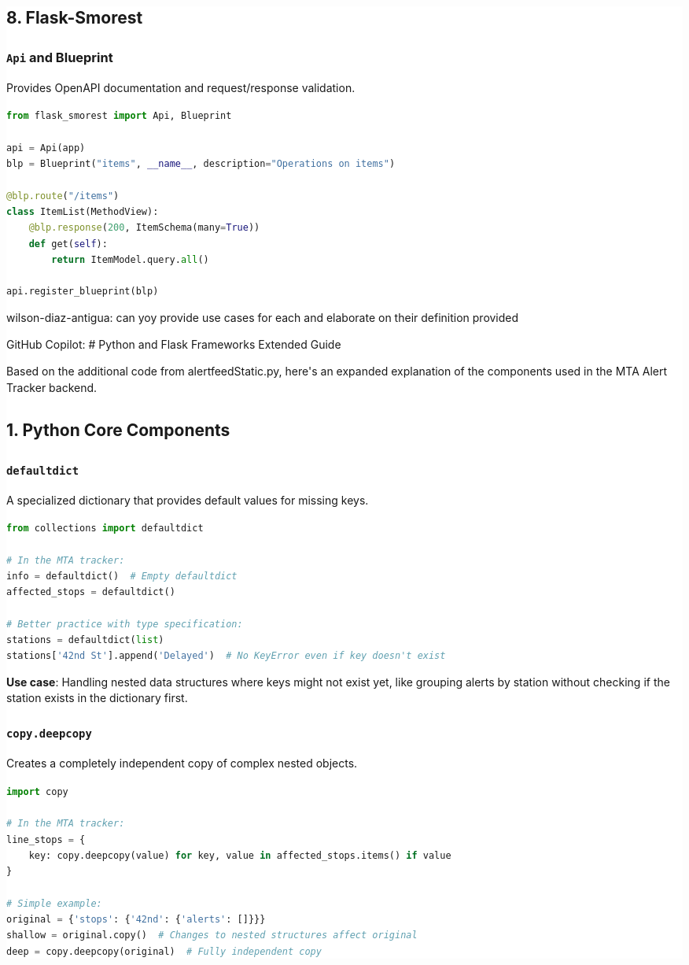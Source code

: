 ## 8. Flask-Smorest

### `Api` and Blueprint

Provides OpenAPI documentation and request/response validation.

```python
from flask_smorest import Api, Blueprint

api = Api(app)
blp = Blueprint("items", __name__, description="Operations on items")

@blp.route("/items")
class ItemList(MethodView):
    @blp.response(200, ItemSchema(many=True))
    def get(self):
        return ItemModel.query.all()

api.register_blueprint(blp)
```

wilson-diaz-antigua: can yoy provide use cases for each and elaborate on their definition provided

GitHub Copilot: # Python and Flask Frameworks Extended Guide

Based on the additional code from alertfeedStatic.py, here's an expanded explanation of the components used in the MTA Alert Tracker backend.

## 1. Python Core Components

### `defaultdict`

A specialized dictionary that provides default values for missing keys.

```python
from collections import defaultdict

# In the MTA tracker:
info = defaultdict()  # Empty defaultdict
affected_stops = defaultdict()

# Better practice with type specification:
stations = defaultdict(list)
stations['42nd St'].append('Delayed')  # No KeyError even if key doesn't exist
```

**Use case**: Handling nested data structures where keys might not exist yet, like grouping alerts by station without checking if the station exists in the dictionary first.

### `copy.deepcopy`

Creates a completely independent copy of complex nested objects.

```python
import copy

# In the MTA tracker:
line_stops = {
    key: copy.deepcopy(value) for key, value in affected_stops.items() if value
}

# Simple example:
original = {'stops': {'42nd': {'alerts': []}}}
shallow = original.copy()  # Changes to nested structures affect original
deep = copy.deepcopy(original)  # Fully independent copy
```
